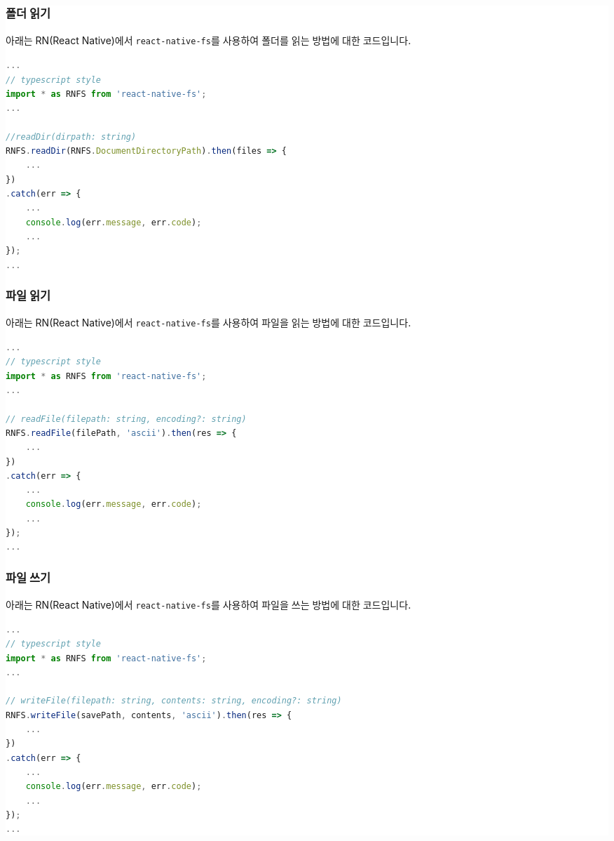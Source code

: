 ### 폴더 읽기
아래는 RN(React Native)에서 ```react-native-fs```를 사용하여 폴더를 읽는 방법에 대한 코드입니다.

```js
...
// typescript style
import * as RNFS from 'react-native-fs';
...

//readDir(dirpath: string)
RNFS.readDir(RNFS.DocumentDirectoryPath).then(files => {
    ...
})
.catch(err => {
    ...
    console.log(err.message, err.code);
    ...
});
...
```

### 파일 읽기
아래는 RN(React Native)에서 ```react-native-fs```를 사용하여 파일을 읽는 방법에 대한 코드입니다.

```js
...
// typescript style
import * as RNFS from 'react-native-fs';
...

// readFile(filepath: string, encoding?: string)
RNFS.readFile(filePath, 'ascii').then(res => {
    ...
})
.catch(err => {
    ...
    console.log(err.message, err.code);
    ...
});
...
```

### 파일 쓰기
아래는 RN(React Native)에서 ```react-native-fs```를 사용하여 파일을 쓰는 방법에 대한 코드입니다.

```js
...
// typescript style
import * as RNFS from 'react-native-fs';
...

// writeFile(filepath: string, contents: string, encoding?: string)
RNFS.writeFile(savePath, contents, 'ascii').then(res => {
    ...
})
.catch(err => {
    ...
    console.log(err.message, err.code);
    ...
});
...
```
